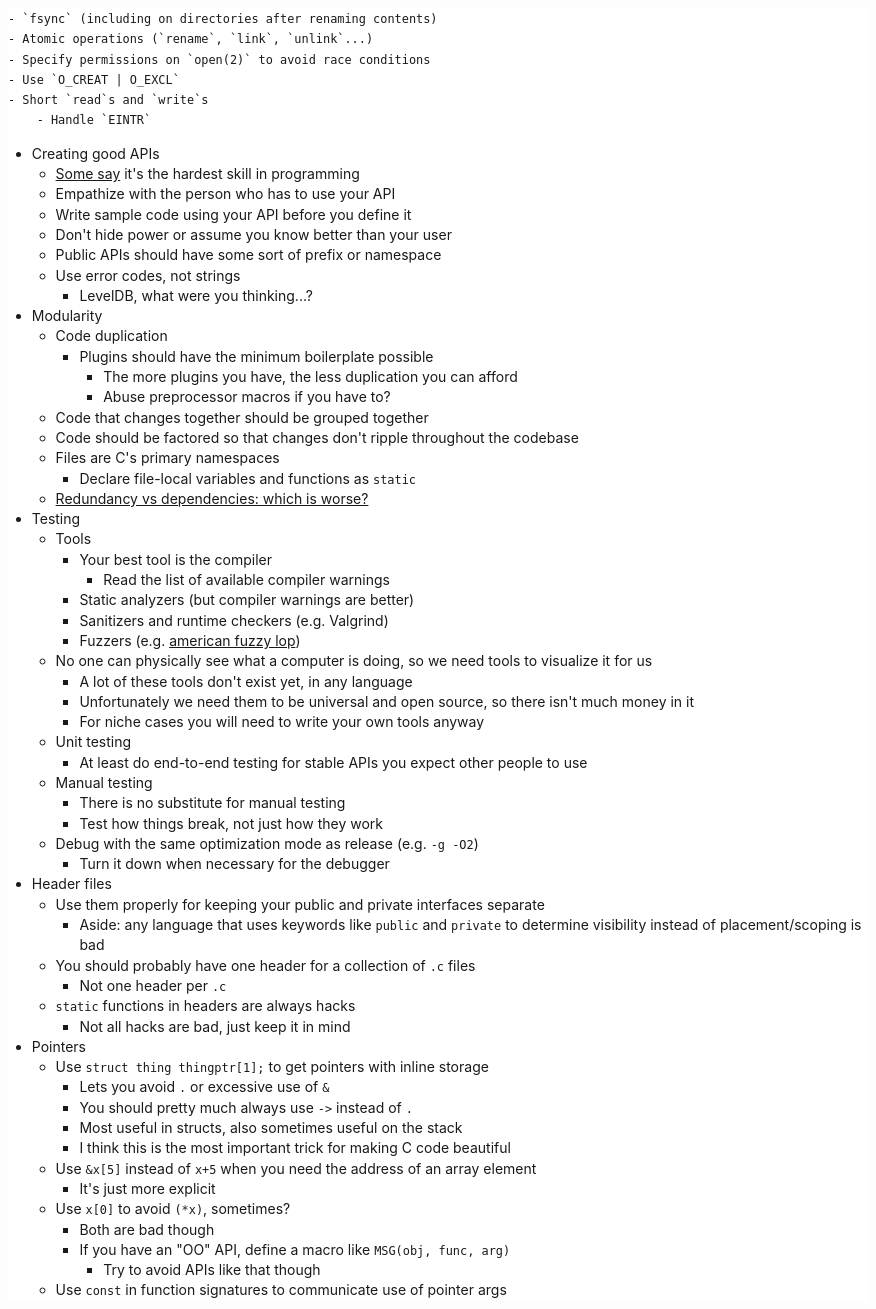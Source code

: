	- `fsync` (including on directories after renaming contents)
	- Atomic operations (`rename`, `link`, `unlink`...)
	- Specify permissions on `open(2)` to avoid race conditions
	- Use `O_CREAT | O_EXCL`
	- Short `read`s and `write`s
		- Handle `EINTR`
- Creating good APIs
	- [Some say](http://mollyrocket.com/jacs/jacs_0004_0008.html) it's the hardest skill in programming
	- Empathize with the person who has to use your API
	- Write sample code using your API before you define it
	- Don't hide power or assume you know better than your user
	- Public APIs should have some sort of prefix or namespace
	- Use error codes, not strings
		- LevelDB, what were you thinking...?
- Modularity
	- Code duplication
		- Plugins should have the minimum boilerplate possible
			- The more plugins you have, the less duplication you can afford
			- Abuse preprocessor macros if you have to?
	- Code that changes together should be grouped together
	- Code should be factored so that changes don't ripple throughout the codebase
	- Files are C's primary namespaces
		- Declare file-local variables and functions as `static`
	- [Redundancy vs dependencies: which is worse?](http://yosefk.com/blog/redundancy-vs-dependencies-which-is-worse.html)
- Testing
	- Tools
		- Your best tool is the compiler
			- Read the list of available compiler warnings
		- Static analyzers (but compiler warnings are better)
		- Sanitizers and runtime checkers (e.g. Valgrind)
		- Fuzzers (e.g. [american fuzzy lop](http://lcamtuf.coredump.cx/afl/))
	- No one can physically see what a computer is doing, so we need tools to visualize it for us
		- A lot of these tools don't exist yet, in any language
		- Unfortunately we need them to be universal and open source, so there isn't much money in it
		- For niche cases you will need to write your own tools anyway
	- Unit testing
		- At least do end-to-end testing for stable APIs you expect other people to use
	- Manual testing
		- There is no substitute for manual testing
		- Test how things break, not just how they work
	- Debug with the same optimization mode as release (e.g. `-g -O2`)
		- Turn it down when necessary for the debugger
- Header files
	- Use them properly for keeping your public and private interfaces separate
		- Aside: any language that uses keywords like `public` and `private` to determine visibility instead of placement/scoping is bad
	- You should probably have one header for a collection of `.c` files
		- Not one header per `.c`
	- `static` functions in headers are always hacks
		- Not all hacks are bad, just keep it in mind
- Pointers
	- Use `struct thing thingptr[1];` to get pointers with inline storage
		- Lets you avoid `.` or excessive use of `&`
		- You should pretty much always use `->` instead of `.`
		- Most useful in structs, also sometimes useful on the stack
		- I think this is the most important trick for making C code beautiful
	- Use `&x[5]` instead of `x+5` when you need the address of an array element
		- It's just more explicit
	- Use `x[0]` to avoid `(*x)`, sometimes?
		- Both are bad though
		- If you have an "OO" API, define a macro like `MSG(obj, func, arg)`
			- Try to avoid APIs like that though
	- Use `const` in function signatures to communicate use of pointer args